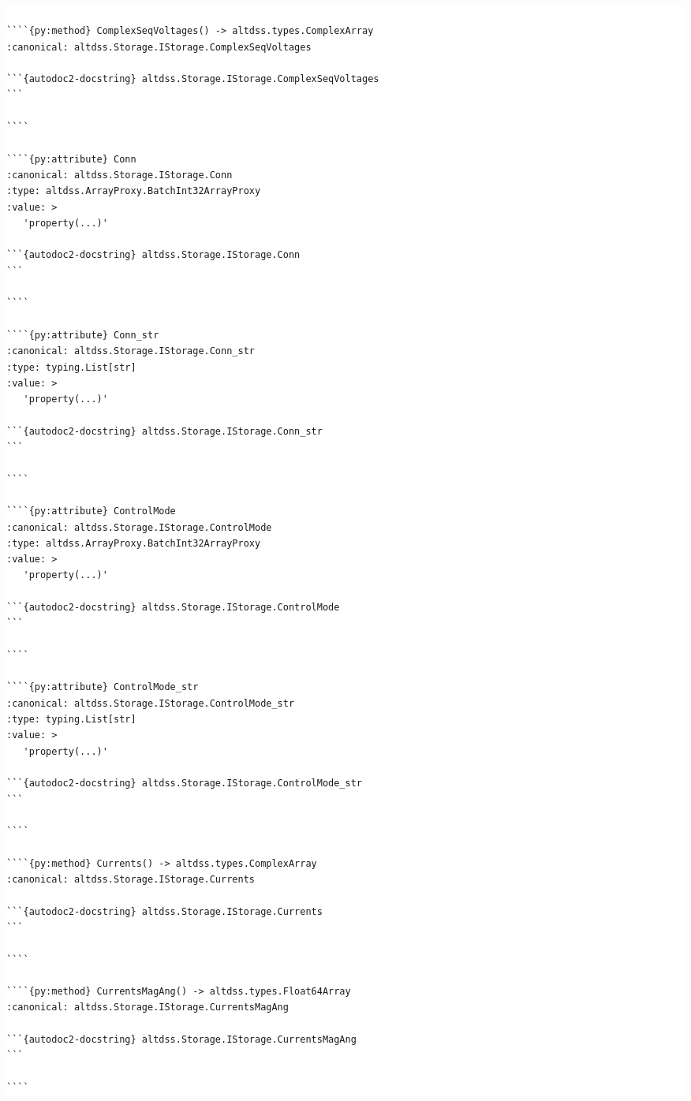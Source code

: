 `````{py:class} IStorage(iobj)

````{py:method} ComplexSeqVoltages() -> altdss.types.ComplexArray
:canonical: altdss.Storage.IStorage.ComplexSeqVoltages

```{autodoc2-docstring} altdss.Storage.IStorage.ComplexSeqVoltages
```

````

````{py:attribute} Conn
:canonical: altdss.Storage.IStorage.Conn
:type: altdss.ArrayProxy.BatchInt32ArrayProxy
:value: >
   'property(...)'

```{autodoc2-docstring} altdss.Storage.IStorage.Conn
```

````

````{py:attribute} Conn_str
:canonical: altdss.Storage.IStorage.Conn_str
:type: typing.List[str]
:value: >
   'property(...)'

```{autodoc2-docstring} altdss.Storage.IStorage.Conn_str
```

````

````{py:attribute} ControlMode
:canonical: altdss.Storage.IStorage.ControlMode
:type: altdss.ArrayProxy.BatchInt32ArrayProxy
:value: >
   'property(...)'

```{autodoc2-docstring} altdss.Storage.IStorage.ControlMode
```

````

````{py:attribute} ControlMode_str
:canonical: altdss.Storage.IStorage.ControlMode_str
:type: typing.List[str]
:value: >
   'property(...)'

```{autodoc2-docstring} altdss.Storage.IStorage.ControlMode_str
```

````

````{py:method} Currents() -> altdss.types.ComplexArray
:canonical: altdss.Storage.IStorage.Currents

```{autodoc2-docstring} altdss.Storage.IStorage.Currents
```

````

````{py:method} CurrentsMagAng() -> altdss.types.Float64Array
:canonical: altdss.Storage.IStorage.CurrentsMagAng

```{autodoc2-docstring} altdss.Storage.IStorage.CurrentsMagAng
```

````
`````